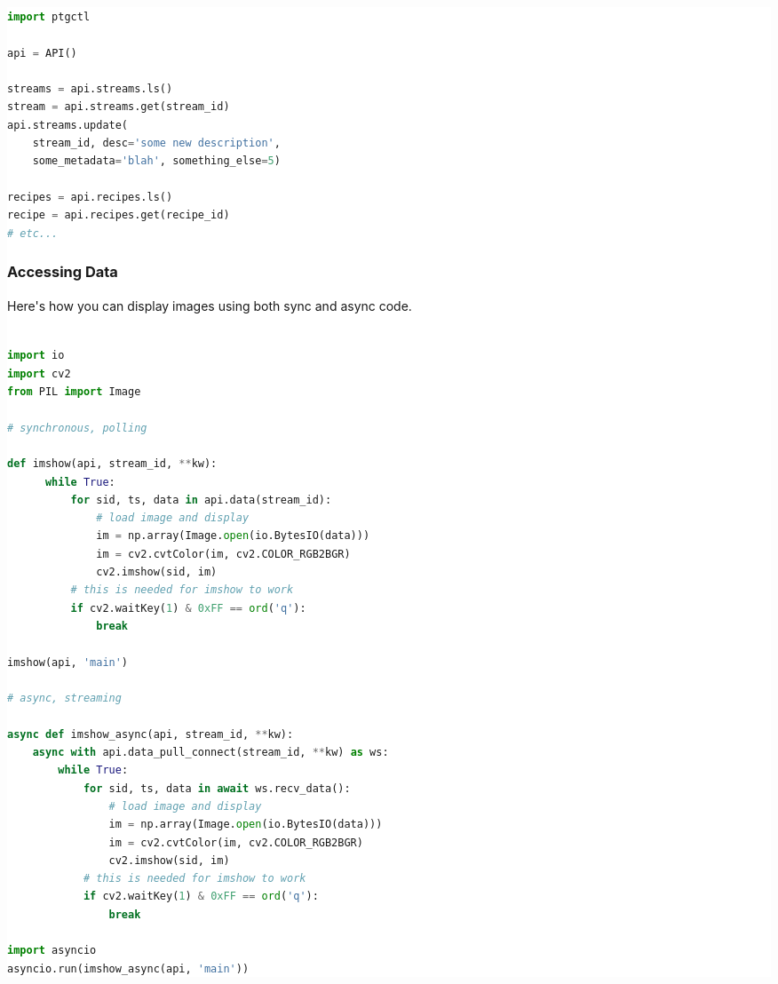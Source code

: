 ```python
import ptgctl

api = API()

streams = api.streams.ls()
stream = api.streams.get(stream_id)
api.streams.update(
    stream_id, desc='some new description', 
    some_metadata='blah', something_else=5)

recipes = api.recipes.ls()
recipe = api.recipes.get(recipe_id)
# etc...
```

### Accessing Data

Here's how you can display images using both sync and async code.

```python

import io
import cv2
from PIL import Image

# synchronous, polling

def imshow(api, stream_id, **kw):
      while True:
          for sid, ts, data in api.data(stream_id):
              # load image and display
              im = np.array(Image.open(io.BytesIO(data)))
              im = cv2.cvtColor(im, cv2.COLOR_RGB2BGR)
              cv2.imshow(sid, im)
          # this is needed for imshow to work
          if cv2.waitKey(1) & 0xFF == ord('q'):
              break

imshow(api, 'main')

# async, streaming

async def imshow_async(api, stream_id, **kw):
    async with api.data_pull_connect(stream_id, **kw) as ws:
        while True:
            for sid, ts, data in await ws.recv_data():
                # load image and display
                im = np.array(Image.open(io.BytesIO(data)))
                im = cv2.cvtColor(im, cv2.COLOR_RGB2BGR)
                cv2.imshow(sid, im)
            # this is needed for imshow to work
            if cv2.waitKey(1) & 0xFF == ord('q'):
                break

import asyncio
asyncio.run(imshow_async(api, 'main'))
```
